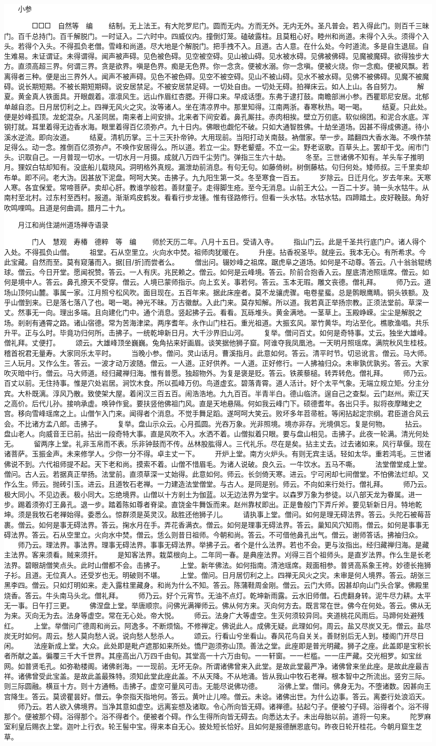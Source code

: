 　　小参

　　　　□□□　自然等　编
　　结制。无上法王。有大陀罗尼门。圆而无内。方而无外。无内无外。圣凡普会。若入得此门。则百千三昧门。百千总持门。百千解脱门。一时证入。二六时中。四威仪内。撞倒灯笼。磕破露柱。且莫粗心好。睦州和尚道。未得个入头。须得个入头。若得个入头。不得孤负老僧。雪峰和尚道。尽大地是个解脱门。把手拽不入。且道。古人意。在什么处。今时道流。多是自生退屈。自生难易。未证谓证。未得谓得。闻声被声碍。见色被色碍。见空被空碍。见山被山碍。见水被水碍。见佛被佛碍。见魔被魔碍。欲得独步大方。直须高超三界。何谓三界。贪是欲界。嗔是色界。痴是无色界。你一念贪。便被水溺。你一念嗔。便被火烧。你一念痴。便被风飘。若离得者三种。便是出三界外人。闻声不被声碍。见色不被色碍。见空不被空碍。见山不被山碍。见水不被水碍。见佛不被佛碍。见魔不被魔碍。说长期短期。不被长期短期碍。说安居禁足。不被安居禁足碍。一切处自由。一切处无碍。拍禅床云。如人上山。各自努力。
　　解夏。黄金真人铁面具。开眼觑着。凛凛风生。远山作眉红杏腮。开得口来。早成话堕。东弗于逮打鼓。南瞻部洲小参。西瞿耶尼安居。北郁单越自恣。日月居忉利之上。四禅无风火之灾。汝等诸人。坐在清凉界中。那里知得。江南两浙。春寒秋热。喝一喝。
　　结夏。只此处。便是妙峰孤顶。龙蛇混杂。凡圣同居。南来者上间安排。北来者下间安着。鼻孔厮拄。赤肉相挨。壁立万仞底。软似绵团。和泥合水底。浑钢打就。耳里着得无边香水海。眼里着得百亿须弥卢。九十日内。佛眼也觑佗不破。只如大通智胜佛。十劫坐道场。因甚不得成佛道。待小溪水逆流。即向汝道。
　　结夏。清机历掌。三十三天扑帝钟。大用现前。当阳打动关南鼓。衲僧家。举一步。踏翻四大香水海。不唤作禁足得么。动一念。推倒百亿须弥卢。不唤作安居得么。所以道。若立一尘。野老颦蹙。不立一尘。野老讴歌。百草头上。罢却干戈。闹市门头。识取自己。一月普现一切水。一切水月一月摄。成就八万四千尘劳门。弹指三生六十劫。
　　冬至。三世诸佛不知有。羊头车子推明月。狸奴白牯却知有。没底船儿载晓风。洞明格外真规。漏泄劫前消息。有句无句。如藤倚树。树倒藤枯。句归何处。矮师叔。三千里卖却布单。即不问。老大沩。因甚放下泥盘。呵呵大笑。击拂子。九九阳生第一爻。冬至寒食一百五。
　　岁除云。日迁月化。岁去年来。天寒人寒。各宜保爱。常啼菩萨。卖却心肝。教谁学般若。善财童子。走得脚生疮。至今无消息。山前王大公。一百二十岁。骑一头水牯牛。从南村至北村。过东村至西村。报道。渐渐鸡皮鹤发。看看行步龙锺。惟有径路修行。但看一头水牯。水牯水牯。四蹄踏土。皮好鞔鼓。角好吹鸣哩鸣。且道是何曲调。腊月二十九。

　　月江和尚住湖州道场禅寺语录

　　　　门人　慧观　寿椿　德粹　等　编
　　师於天历二年。八月十五日。受请入寺。
　　指山门云。此是千圣共行底门户。诸人得个入处。不得孤负山僧。
　　祖堂。石从空里立。火向水中焚。祖师肉犹暖在。
　　升座。拈香祝圣毕。就座云。我本无心。有所希求。今此宝藏。自然而至。莫有窥藩而入。据[目/折]而尝者么。
　　僧出问。辍妙峰之祖席。踞虎阜之道场。如何是不动尊。答云。八十翁翁辊绣球。僧云。今日开堂。愿闻祝赞。答云。一人有庆。兆民赖之。僧云。如何是云峰境。答云。阶前合抱香入云。屋底清池照瑶席。僧云。如何是境中人。答云。鼻孔撩天不受穿。僧云。人境已蒙师指示。向上玄关。事若何。答云。玉本无瑕。雕文丧德。僧礼拜。
　　师乃云。道场山顶何山麓。事属一家。江月照兮松风吹。面目现在。五百年来。据此床座者。莫不龙骧虎骤。电卷星蜚。总是鹘眼鹰睛。铜头铁额。及乎山僧到来。已是落七落八了也。喝一喝。神光不昧。万古徽猷。入此门来。莫存知解。所以道。我若真正举扬宗教。正须法堂前。草深一丈。然事无一向。理出多端。且向建化门中。通个消息。竖起拂子云。看看。瓦砾堆头。黄金满地。一茎草上。玉殿峥嵘。尘尘是解脱之场。剎剎有通霄之路。诸山宿德。常为苦海津梁。两序耆年。永作山门柱石。重光祖道。大振玄风。翠竹黄华。均沾至化。樵歌渔唱。共乐升平。正与么时。毕竟功归何所。击拂子。一统乾坤新日月。大千沙界旧山河。
　　复举。僧问百丈。如何是奇特事。丈云。独坐大雄峰。僧礼拜。丈便打。
　　颂云。大雄峰顶坐巍巍。兔角拈来好画眉。谈笑据他狮子窟。阿谁夺我凤凰池。一天明月照瑶席。满院秋风生桂枝。稽首祝君无量寿。大家同乐太平时。
　　当晚小参。僧问。灵山话月。曹溪指月。此意如何。答云。清平时节。切忌讹言。僧云。马大师。三人玩月。又作么生。答云。一波才动万波随。僧云。一人道。正好供养。一人道。正好修行。一人拂袖归众。未审孰优孰劣。答云。大家吹灭暗中行。僧云。马大师道。经归藏禅归海。惟有普愿。独超物外。为复是褒是贬。答云。铁蒺藜槌。转弄转危。僧礼拜。
　　师乃云。百丈以前。无住持事。惟是穴处岩居。涧饮木食。所以孤峰万仞。鸟道虚玄。碧落青霄。道人活计。好个太平气象。无端立规立矩。分主分宾。大朴既漓。淳风乃散。致使架大屋。着闲汉三百五百。闹浩浩地。九九百百。半青半白。德山临济。逞自己之查梨。云门赵州。索辽天之高价。后代儿孙。接响承虚。唤钟作瓮。要扶竖他佛祖门风。直是天地悬隔。何如我云峰门下。硕德耆年。各出只手。拟将夜摩睹史之宫。移向雪峰瑶席之上。山僧乍入门来。闻得者个消息。不觉手舞足蹈。遂呵呵大笑云。败坏多年苕帚桩。等闲拈起定宗纲。君臣道合风云会。不比诸方孟八郎。击拂子。
　　复举。盘山示众云。心月孤圆。光吞万象。光非照境。境亦非存。光境俱忘。复是何物。
　　拈云。盘山老人。向威音王已前。拈出一段奇特大事。直是风吹不入。水洒不着。山僧拟着只眼。要与盘山相见。击拂子。此夜一轮满。清光何处无。
　　留两序上堂。礼非玉帛而不表。乐非钟鼓而不传。丛林股肱得人。三代礼乐。尽在是矣。拈主丈去。过去诸如来。风行草偃。现在诸菩萨。玉振金声。未来修学人。少你一分不得。卓主丈一下。
　　开炉上堂。南方火炉头。有则无宾主话。轻如太华。重若鸿毛。三世诸佛说不到。六代祖师提不起。天下老和尚。摸索不着。山僧不惜眉毛。为诸人说破。良久云。一牛饮水。五马不嘶。
　　法堂僧堂成上堂。僧问。古人云。若据真正举扬。法堂前。直须草深一丈始得。此意如何。师云。长剑倚天寒。进云。宁可闲却七间僧堂。不怕佛法烂却。又作么生。师云。抛砖引玉。进云。且道牧石老禅。一力建造法堂僧堂。与古人。是同是别。师云。不向如来行处行。僧礼拜。
　　师乃云。极大同小。不见边表。极小同大。忘绝境界。山僧以十方剎土为伽蓝。以无边法界为堂宇。以森罗万象为参徒。以八部天龙为眷属。进一步。踢着须弥灯王鼻孔。退一步。踏着陈如尊者脊梁。直饶金牛舞饭而来。赵州靠杖即出。正是鲁般门下弄斤斧。要见斩新日月。特地乾坤。须是我牧石老禅始得。委悉么。惊群须是英灵汉。敌胜还他狮子儿。
　　请执事上堂。僧问。如何是理无碍法界。答云。头陀石被莓苔裹。僧云。如何是事无碍法界。答云。掬水月在手。弄花香满衣。僧云。如何是理事无碍法界。答云。巢知风穴知雨。僧云。如何是事事无碍法界。答云。石从空里立。火向水中焚。僧云。恁么则昔日祖师。今朝和尚。答云。不可借他鼻孔出气。僧云。谢师答话。拂袖归众。
　　师乃云。理法界。事法界。理事无碍法界。事事无碍法界。举拂子云。者个是什么法界。若也不会。更与汝指出。经归藏禅归海。是藏主法界。客来须看。贼来须扞。
　　是知客法界。栽菜根向上。二年同一春。是典座法界。刈得三百个祖师头。是直岁法界。作么生是长老法界。碧眼胡僧笑点头。此时山僧都不会。击拂子。
　　上堂。新年佛法。如何指南。清池瑶席。觌面相参。普贤高系象王袴。妙德长拖狮子衫。且道。无位真人。还受岁也无。明破则不堪。
　　上堂。僧问。日月居忉利之上。四禅无风火之灾。未审是何人境界。答云。胡张三黑李四。僧云。只如灯明如来。走入露柱里藏身。和尚为什么不知。答云。陈蒲鞋周金刚。僧云。云门大师。因甚却向山门头合掌。佛殿里烧香。答云。牛头南马头北。僧礼拜。
　　师乃云。好个元宵节。无油不点灯。乾坤新雨露。云水旧师僧。石虎翻身转。泥牛尽力耕。太平无一事。日午打三更。
　　佛涅盘上堂。举唐顺宗。问佛光满禅师云。佛从何方来。灭向何方去。既言常在世。佛今在何处。答云。佛从无为来。灭向无为去。法身等虚空。常在无心处。帝大悦。
　　师云。法身广大等虚空。生灭何须较异同。夹道桃花风雨后。马蹄何处避残红。
　　上堂。举僧问广德周和尚云。阿逸多。不断烦恼。不修禅定。佛说此人。成佛无疑。此理如何。周云。盐又尽炭又无。僧云。盐尽炭无时如何。周云。愁人莫向愁人说。说向愁人愁杀人。
　　颂云。行看山兮坐看山。春风花鸟自关关。善财别后无人到。楼阁门开尽日闲。
　　法座新成上堂。大众。此处即是毗卢遮那如来所处。憍尸迦须弥山顶。善法之堂。此座即是普光明藏。狮子之座。此盖即是宝积长者所献之盖。徧覆三千大千世界。其座高出八万四千由旬。其堂高一十六万由旬。一一轩窗。一一栏槛。一一庄严藏。交光相罗。如宝丝网。如普贤毛孔。如弥勒楼阁。诸佛剎海。一一现前。无坏无杂。所谓诸佛曾来入此堂。是故此堂最严净。诸佛曾来坐此座。是故此座最吉祥。诸佛曾受此宝盖。是故此盖最殊特。须知此堂此座此盖。不从天降。不从地涌。皆从我山中牧石老禅。根本智中之所流出。竖穷三际。则三际圆融。横亘十方。则十方通畅。击拂子。虚空可量风可击。无能尽说佛功德。
　　浴佛上堂。僧问。佛身无为。不堕诸数。因甚向王宫降生。答云。莫谤瞿昙好。僧云。争奈指天指地何。答云。黄叶止儿啼。僧云。未谂。诸佛出世。为什么边事。答云。离娄行处浪滔天。
　　师乃云。若人欲入佛境界。当净其意如虚空。远离妄想及诸取。令心所向皆无碍。诸禅德。拈起勺子。便被勺子碍。浴得者个。浴不得那个。便被那个碍。浴得那个。浴不得者个。便被者个碍。作么生得所向皆无碍去。向悉达太子。未出母胎以前。道将一句来。
　　陀罗麻室利皇后赐衣上堂。迦叶上行衣。轮王髻中宝。得来本自无心。披处短长恰好。且如何是报德酬恩底句。昨夜日轮开桂花。今朝月窟生芝草。